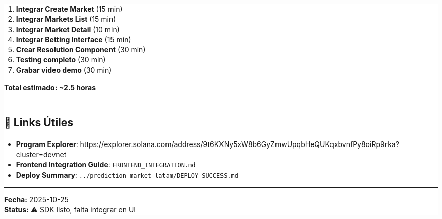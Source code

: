 1. **Integrar Create Market** (15 min)
2. **Integrar Markets List** (15 min)
3. **Integrar Market Detail** (10 min)
4. **Integrar Betting Interface** (15 min)
5. **Crear Resolution Component** (30 min)
6. **Testing completo** (30 min)
7. **Grabar video demo** (30 min)

**Total estimado: ~2.5 horas**

---

## 🔗 **Links Útiles**

- **Program Explorer**: https://explorer.solana.com/address/9t6KXNy5xW8b6GyZmwUpqbHeQUKqxbvnfPy8oiRp9rka?cluster=devnet
- **Frontend Integration Guide**: `FRONTEND_INTEGRATION.md`
- **Deploy Summary**: `../prediction-market-latam/DEPLOY_SUCCESS.md`

---

**Fecha:** 2025-10-25  
**Status:** ⚠️ SDK listo, falta integrar en UI


